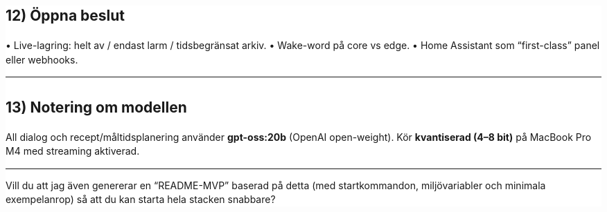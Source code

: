 
## 12) Öppna beslut

• Live-lagring: helt av / endast larm / tidsbegränsat arkiv.
• Wake-word på core vs edge.
• Home Assistant som “first-class” panel eller webhooks.

---

## 13) Notering om modellen

All dialog och recept/måltidsplanering använder **gpt-oss:20b** (OpenAI open-weight). Kör **kvantiserad (4–8 bit)** på MacBook Pro M4 med streaming aktiverad.

---

Vill du att jag även genererar en “README-MVP” baserad på detta (med startkommandon, miljövariabler och minimala exempelanrop) så att du kan starta hela stacken snabbare?
